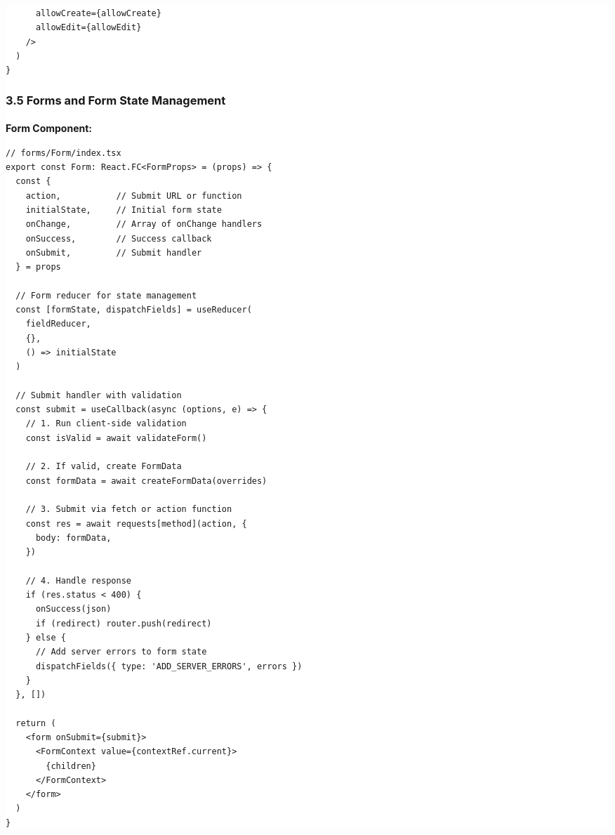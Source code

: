 ```tsx
      allowCreate={allowCreate}
      allowEdit={allowEdit}
    />
  )
}
```

### 3.5 Forms and Form State Management

**Form Component:**

```tsx
// forms/Form/index.tsx
export const Form: React.FC<FormProps> = (props) => {
  const {
    action,           // Submit URL or function
    initialState,     // Initial form state
    onChange,         // Array of onChange handlers
    onSuccess,        // Success callback
    onSubmit,         // Submit handler
  } = props

  // Form reducer for state management
  const [formState, dispatchFields] = useReducer(
    fieldReducer,
    {},
    () => initialState
  )

  // Submit handler with validation
  const submit = useCallback(async (options, e) => {
    // 1. Run client-side validation
    const isValid = await validateForm()

    // 2. If valid, create FormData
    const formData = await createFormData(overrides)

    // 3. Submit via fetch or action function
    const res = await requests[method](action, {
      body: formData,
    })

    // 4. Handle response
    if (res.status < 400) {
      onSuccess(json)
      if (redirect) router.push(redirect)
    } else {
      // Add server errors to form state
      dispatchFields({ type: 'ADD_SERVER_ERRORS', errors })
    }
  }, [])

  return (
    <form onSubmit={submit}>
      <FormContext value={contextRef.current}>
        {children}
      </FormContext>
    </form>
  )
}
```


  [path: string]: FormField
